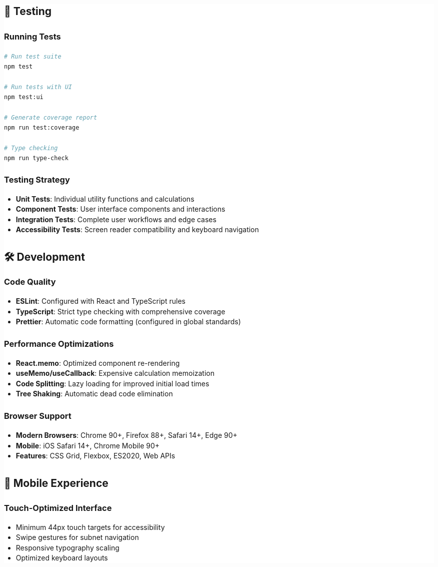 ## 🧪 Testing

### Running Tests
```bash
# Run test suite
npm test

# Run tests with UI
npm test:ui

# Generate coverage report  
npm run test:coverage

# Type checking
npm run type-check
```

### Testing Strategy
- **Unit Tests**: Individual utility functions and calculations
- **Component Tests**: User interface components and interactions
- **Integration Tests**: Complete user workflows and edge cases
- **Accessibility Tests**: Screen reader compatibility and keyboard navigation

## 🛠️ Development

### Code Quality
- **ESLint**: Configured with React and TypeScript rules
- **TypeScript**: Strict type checking with comprehensive coverage
- **Prettier**: Automatic code formatting (configured in global standards)

### Performance Optimizations
- **React.memo**: Optimized component re-rendering
- **useMemo/useCallback**: Expensive calculation memoization  
- **Code Splitting**: Lazy loading for improved initial load times
- **Tree Shaking**: Automatic dead code elimination

### Browser Support
- **Modern Browsers**: Chrome 90+, Firefox 88+, Safari 14+, Edge 90+
- **Mobile**: iOS Safari 14+, Chrome Mobile 90+
- **Features**: CSS Grid, Flexbox, ES2020, Web APIs

## 📱 Mobile Experience

### Touch-Optimized Interface
- Minimum 44px touch targets for accessibility
- Swipe gestures for subnet navigation
- Responsive typography scaling
- Optimized keyboard layouts
